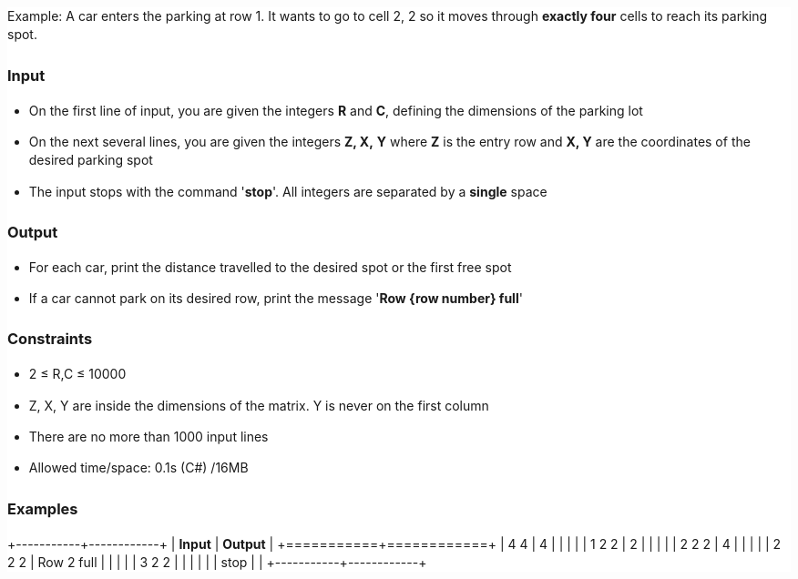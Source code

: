 Example: A car enters the parking at row 1. It wants to go to cell 2, 2
so it moves through **exactly four** cells to reach its parking spot.

### Input

-   On the first line of input, you are given the integers **R** and
    **C**, defining the dimensions of the parking lot

-   On the next several lines, you are given the integers **Z, X,**
    **Y** where **Z** is the entry row and **X, Y** are the coordinates
    of the desired parking spot

-   The input stops with the command '**stop**'. All integers are
    separated by a **single** space

### Output

-   For each car, print the distance travelled to the desired spot or
    the first free spot

-   If a car cannot park on its desired row, print the message '**Row
    {row number} full**'

### Constraints

-   2 ≤ R,C ≤ 10000

-   Z, X, Y are inside the dimensions of the matrix. Y is never on the
    first column

-   There are no more than 1000 input lines

-   Allowed time/space: 0.1s (C\#) /16MB

### Examples

+-----------+------------+
| **Input** | **Output** |
+===========+============+
| 4 4       | 4          |
|           |            |
| 1 2 2     | 2          |
|           |            |
| 2 2 2     | 4          |
|           |            |
| 2 2 2     | Row 2 full |
|           |            |
| 3 2 2     |            |
|           |            |
| stop      |            |
+-----------+------------+
